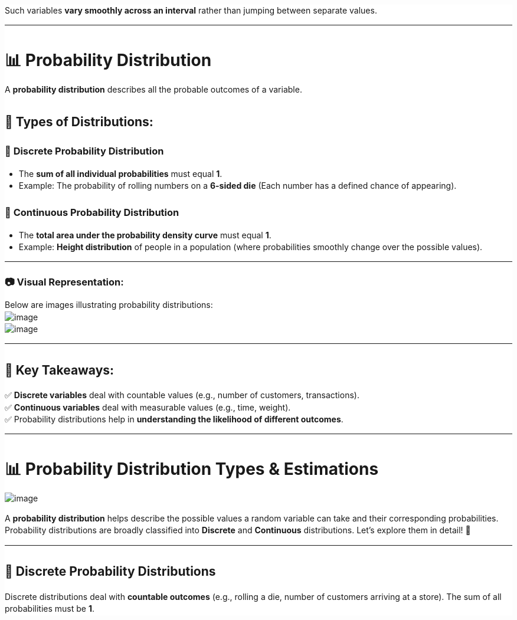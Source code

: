 Such variables **vary smoothly across an interval** rather than jumping between separate values.

---

# 📊 Probability Distribution  

A **probability distribution** describes all the probable outcomes of a variable.

## 📌 **Types of Distributions:**  

### 🔹 **Discrete Probability Distribution**  
- The **sum of all individual probabilities** must equal **1**.  
- Example: The probability of rolling numbers on a **6-sided die** (Each number has a defined chance of appearing).  

### 🔹 **Continuous Probability Distribution**  
- The **total area under the probability density curve** must equal **1**.  
- Example: **Height distribution** of people in a population (where probabilities smoothly change over the possible values).  

---

### 📷 **Visual Representation:**  
Below are images illustrating probability distributions:  
![image](https://github.com/user-attachments/assets/62f01e56-8431-4b57-9165-a60115e98086)  
![image](https://github.com/user-attachments/assets/98ddf17d-f176-4734-8954-dcc60a585979)  

---

## 🎯 **Key Takeaways:**  
✅ **Discrete variables** deal with countable values (e.g., number of customers, transactions).  
✅ **Continuous variables** deal with measurable values (e.g., time, weight).  
✅ Probability distributions help in **understanding the likelihood of different outcomes**.  

---

# 📊 Probability Distribution Types & Estimations  

![image](https://github.com/user-attachments/assets/df347f72-48f4-4717-b5c4-7fcc4121ec5c)

A **probability distribution** helps describe the possible values a random variable can take and their corresponding probabilities. Probability distributions are broadly classified into **Discrete** and **Continuous** distributions. Let’s explore them in detail! 🚀  

---

## 🔢 **Discrete Probability Distributions**  
Discrete distributions deal with **countable outcomes** (e.g., rolling a die, number of customers arriving at a store). The sum of all probabilities must be **1**.
